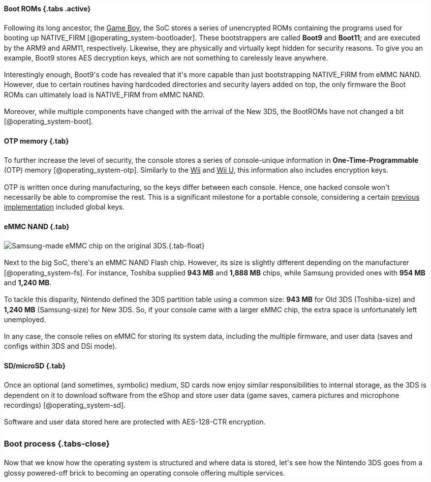 #### Boot ROMs {.tabs .active}

Following its long ancestor, the [Game Boy](game-boy#cpu), the SoC stores a series of unencrypted ROMs containing the programs used for booting up NATIVE_FIRM [@operating_system-bootloader]. These bootstrappers are called **Boot9** and **Boot11**; and are executed by the ARM9 and ARM11, respectively. Likewise, they are physically and virtually kept hidden for security reasons. To give you an example, Boot9 stores AES decryption keys, which are not something to carelessly leave anywhere.

Interestingly enough, Boot9's code has revealed that it's more capable than just bootstrapping NATIVE_FIRM from eMMC NAND. However, due to certain routines having hardcoded directories and security layers added on top, the only firmware the Boot ROMs can ultimately load is NATIVE_FIRM from eMMC NAND.

Moreover, while multiple components have changed with the arrival of the New 3DS, the BootROMs have not changed a bit [@operating_system-boot].

#### OTP memory {.tab}

To further increase the level of security, the console stores a series of console-unique information in **One-Time-Programmable** (OTP) memory [@operating_system-otp]. Similarly to the [Wii](wii#tab-7-1-shared-encryption) and [Wii U](wiiu#tab-7-1-dedicated-hardware), this information also includes encryption keys.

OTP is written once during manufacturing, so the keys differ between each console. Hence, one hacked console won't necessarily be able to compromise the rest. This is a significant milestone for a portable console, considering a certain [previous implementation](nintendo-ds#tab-10-1-encryption-system) included global keys.

#### eMMC NAND {.tab}

![Samsung-made eMMC chip on the original 3DS.](photos/emmc.webp){.tab-float}

Next to the big SoC, there's an eMMC NAND Flash chip. However, its size is slightly different depending on the manufacturer [@operating_system-fs]. For instance, Toshiba supplied **943 MB** and **1,888 MB** chips, while Samsung provided ones with **954 MB** and **1,240 MB**.

To tackle this disparity, Nintendo defined the 3DS partition table using a common size: **943 MB** for Old 3DS (Toshiba-size) and **1,240 MB** (Samsung-size) for New 3DS. So, if your console came with a larger eMMC chip, the extra space is unfortunately left unemployed.

In any case, the console relies on eMMC for storing its system data, including the multiple firmware, and user data (saves and configs within 3DS and DSi mode).

#### SD/microSD {.tab}

Once an optional (and sometimes, symbolic) medium, SD cards now enjoy similar responsibilities to internal storage, as the 3DS is dependent on it to download software from the eShop and store user data (game saves, camera pictures and microphone recordings) [@operating_system-sd]. 

Software and user data stored here are protected with AES-128-CTR encryption.

### Boot process {.tabs-close}

Now that we know how the operating system is structured and where data is stored, let's see how the Nintendo 3DS goes from a glossy powered-off brick to becoming an operating console offering multiple services.
